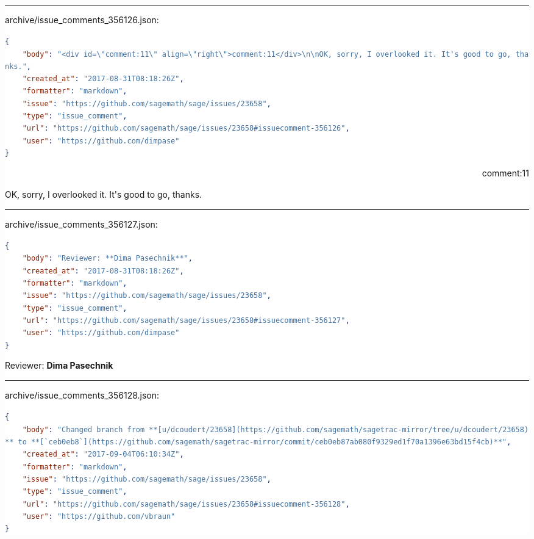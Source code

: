 

---

archive/issue_comments_356126.json:
```json
{
    "body": "<div id=\"comment:11\" align=\"right\">comment:11</div>\n\nOK, sorry, I overlooked it. It's good to go, thanks.",
    "created_at": "2017-08-31T08:18:26Z",
    "formatter": "markdown",
    "issue": "https://github.com/sagemath/sage/issues/23658",
    "type": "issue_comment",
    "url": "https://github.com/sagemath/sage/issues/23658#issuecomment-356126",
    "user": "https://github.com/dimpase"
}
```

<div id="comment:11" align="right">comment:11</div>

OK, sorry, I overlooked it. It's good to go, thanks.



---

archive/issue_comments_356127.json:
```json
{
    "body": "Reviewer: **Dima Pasechnik**",
    "created_at": "2017-08-31T08:18:26Z",
    "formatter": "markdown",
    "issue": "https://github.com/sagemath/sage/issues/23658",
    "type": "issue_comment",
    "url": "https://github.com/sagemath/sage/issues/23658#issuecomment-356127",
    "user": "https://github.com/dimpase"
}
```

Reviewer: **Dima Pasechnik**



---

archive/issue_comments_356128.json:
```json
{
    "body": "Changed branch from **[u/dcoudert/23658](https://github.com/sagemath/sagetrac-mirror/tree/u/dcoudert/23658)** to **[`ceb0eb8`](https://github.com/sagemath/sagetrac-mirror/commit/ceb0eb87ab080f9329ed1f70a1396e63bd15f4cb)**",
    "created_at": "2017-09-04T06:10:34Z",
    "formatter": "markdown",
    "issue": "https://github.com/sagemath/sage/issues/23658",
    "type": "issue_comment",
    "url": "https://github.com/sagemath/sage/issues/23658#issuecomment-356128",
    "user": "https://github.com/vbraun"
}
```
